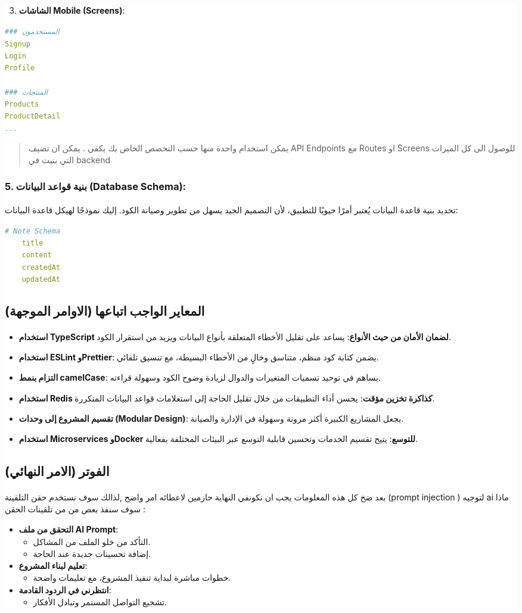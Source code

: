 3. **الشاشات Mobile (Screens)**:
```yaml
### المستخدمون
Signup
Login
Profile

### المنتجات
Products
ProductDetail
...
```
> يمكن استخدام واحدة منها حسب التخصص الخاص بك يكفي .
> يمكن ان تضيف API Endpoints مع Routes او Screens للوصول الى كل الميزات  التي بنيت في backend 

### 5. بنية قواعد البيانات (Database  Schema):
تحديد بنية قاعدة البيانات يُعتبر أمرًا حيويًا للتطبيق، لأن التصميم الجيد يسهل من تطوير وصيانة الكود. إليك نموذجًا لهيكل قاعدة البيانات:

```yaml
# Note Schema  
	title 
	content 
	createdAt 
	updatedAt  
```


## المعاير الواجب اتباعها (الاوامر الموجهة)
- **استخدام TypeScript لضمان الأمان من حيث الأنواع**: يساعد على تقليل الأخطاء المتعلقة بأنواع البيانات ويزيد من استقرار الكود.

- **استخدام ESLint وPrettier**: يضمن كتابة كود منظم، متناسق وخالٍ من الأخطاء البسيطة، مع تنسيق تلقائي.

- **التزام بنمط camelCase**: يساهم في توحيد تسميات المتغيرات والدوال لزيادة وضوح الكود وسهولة قراءته.

- **استخدام Redis كذاكرة تخزين مؤقت**: يحسن أداء التطبيقات من خلال تقليل الحاجة إلى استعلامات قواعد البيانات المتكررة.

- **تقسيم المشروع إلى وحدات (Modular Design)**: يجعل المشاريع الكبيرة أكثر مرونة وسهولة في الإدارة والصيانة.

- **استخدام Microservices وDocker للتوسع**: يتيح تقسيم الخدمات وتحسين قابلية التوسع عبر البيئات المختلفة بفعالية.  
 
## الفوتر (الامر النهائي)
بعد ضخ كل هذه المعلومات يجب ان نكونفي النهاية حازمين لاعطائه امر واضح ,لذالك سوف نستخدم حقن التلقينة (prompt injection ) لتوجيه  ai ماذا سوف سنفذ 
بعص من من تلقينات الحقن :
- **التحقق من ملف AI Prompt**:
  - التأكد من خلو الملف من المشاكل.
  - إضافة تحسينات جديدة عند الحاجة.
- **تعليم لبناء المشروع**:
  - خطوات مباشرة لبداية تنفيذ المشروع، مع تعليمات واضحة.
- **انتظرني في الردود القادمة**:
  - تشجيع التواصل المستمر وتبادل الأفكار.
  
